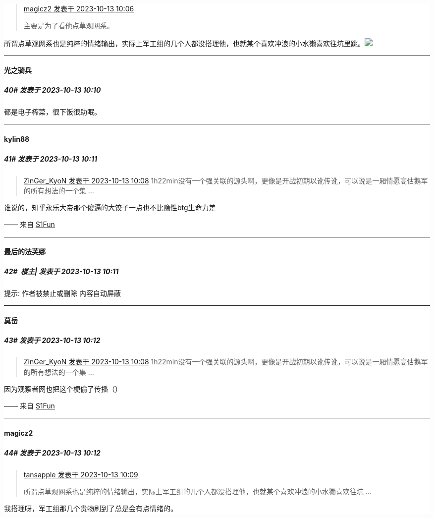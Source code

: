 <blockquote><a href="httphttps://bbs.saraba1st.com/2b/forum.php?mod=redirect&amp;goto=findpost&amp;pid=62705802&amp;ptid=2156538" target="_blank">magicz2 发表于 2023-10-13 10:06</a>

主要是为了看他点草观网系。</blockquote>
所谓点草观网系也是纯粹的情绪输出，实际上军工组的几个人都没搭理他，也就某个喜欢冲浪的小水獭喜欢往坑里跳。<img src="https://static.saraba1st.com/image/smiley/face2017/067.png" referrerpolicy="no-referrer">

*****

####  光之骑兵  
##### 40#       发表于 2023-10-13 10:10

都是电子榨菜，很下饭很助眠。

*****

####  kylin88  
##### 41#       发表于 2023-10-13 10:11

<blockquote><a href="httphttps://bbs.saraba1st.com/2b/forum.php?mod=redirect&amp;goto=findpost&amp;pid=62705838&amp;ptid=2156538" target="_blank">ZinGer_KyoN 发表于 2023-10-13 10:08</a>
1h22min没有一个强关联的源头啊，更像是开战初期以讹传讹，可以说是一厢情愿高估鹅军的所有想法的一个集 ...</blockquote>
谁说的，知乎永乐大帝那个傻逼的大饺子一点也不比隐性btg生命力差

—— 来自 [S1Fun](https://s1fun.koalcat.com)

*****

####  最后的法芙娜  
##### 42#         楼主| 发表于 2023-10-13 10:11

提示: 作者被禁止或删除 内容自动屏蔽

*****

####  莫岳  
##### 43#       发表于 2023-10-13 10:12

<blockquote><a href="httphttps://bbs.saraba1st.com/2b/forum.php?mod=redirect&amp;goto=findpost&amp;pid=62705838&amp;ptid=2156538" target="_blank">ZinGer_KyoN 发表于 2023-10-13 10:08</a>
1h22min没有一个强关联的源头啊，更像是开战初期以讹传讹，可以说是一厢情愿高估鹅军的所有想法的一个集 ...</blockquote>
因为观察者网也把这个梗偷了传播（）

—— 来自 [S1Fun](https://s1fun.koalcat.com)

*****

####  magicz2  
##### 44#       发表于 2023-10-13 10:12

<blockquote><a href="httphttps://bbs.saraba1st.com/2b/forum.php?mod=redirect&amp;goto=findpost&amp;pid=62705852&amp;ptid=2156538" target="_blank">tansapple 发表于 2023-10-13 10:09</a>

所谓点草观网系也是纯粹的情绪输出，实际上军工组的几个人都没搭理他，也就某个喜欢冲浪的小水獭喜欢往坑 ...</blockquote>
我搭理呀，军工组那几个贵物刷到了总是会有点情绪的。
